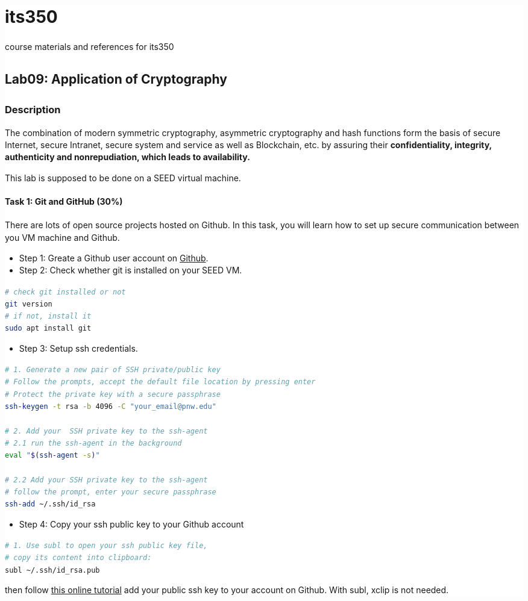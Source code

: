# its350
course materials and references for its350

## Lab09: Application of Cryptography

### Description

The combination of modern symmetric cryptography, asymmetric cryptography and hash functions form the basis of secure Internet, secure Intranet, secure system and service as well as Blockchain, etc. by assuring their __confidentiality, integrity, authenticity and nonrepudiation, which leads to availability.__

This lab is supposed to be done on a SEED virtual machine.


#### Task 1: Git and GitHub (30%)

There are lots of open source projects hosted on Github. In this task, you will learn how to set up secure communication between you VM machine and Github.

* Step 1: Greate a Github user account on [Github](https://github.com/). 
* Step 2: Check whether git is installed on your SEED VM.
  
```bash
# check git installed or not
git version
# if not, install it
sudo apt install git
```

		
* Step 3: Setup ssh credentials.
```bash
# 1. Generate a new pair of SSH private/public key
# Follow the prompts, accept the default file location by pressing enter
# Protect the private key with a secure passphrase
ssh-keygen -t rsa -b 4096 -C "your_email@pnw.edu"

# 2. Add your  SSH private key to the ssh-agent
# 2.1 run the ssh-agent in the background
eval "$(ssh-agent -s)"

# 2.2 Add your SSH private key to the ssh-agent
# follow the prompt, enter your secure passphrase
ssh-add ~/.ssh/id_rsa
```

* Step 4: Copy your ssh public key to your Github account
	
```bash
# 1. Use subl to open your ssh public key file, 
# copy its content into clipboard:
subl ~/.ssh/id_rsa.pub
```
then follow [this online tutorial](https://help.github.com/en/github/authenticating-to-github/adding-a-new-ssh-key-to-your-github-account) add your public ssh key to your account on Github. With subl, xclip is not needed.
	